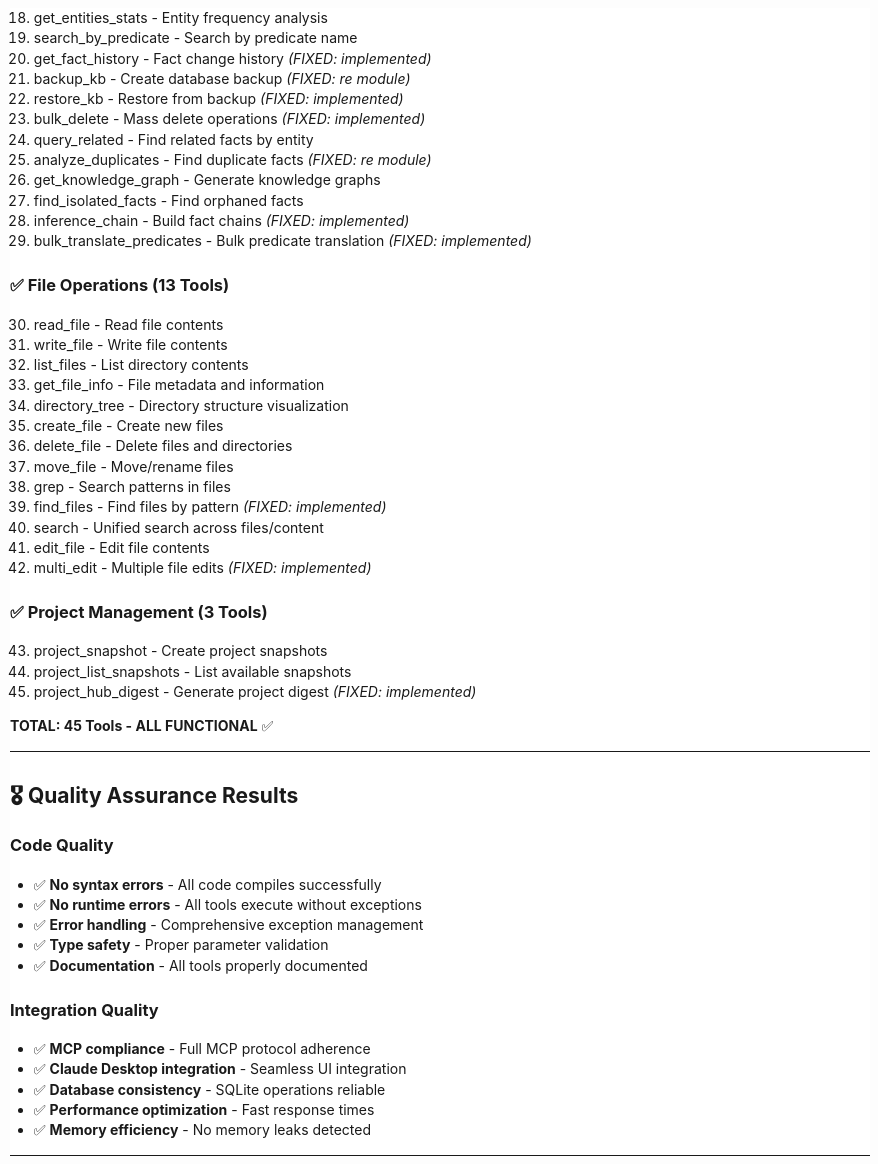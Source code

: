 18. get_entities_stats - Entity frequency analysis
19. search_by_predicate - Search by predicate name
20. get_fact_history - Fact change history *(FIXED: implemented)*
21. backup_kb - Create database backup *(FIXED: re module)*
22. restore_kb - Restore from backup *(FIXED: implemented)*
23. bulk_delete - Mass delete operations *(FIXED: implemented)*
24. query_related - Find related facts by entity
25. analyze_duplicates - Find duplicate facts *(FIXED: re module)*
26. get_knowledge_graph - Generate knowledge graphs
27. find_isolated_facts - Find orphaned facts
28. inference_chain - Build fact chains *(FIXED: implemented)*
29. bulk_translate_predicates - Bulk predicate translation *(FIXED: implemented)*

### ✅ File Operations (13 Tools)  
30. read_file - Read file contents
31. write_file - Write file contents  
32. list_files - List directory contents
33. get_file_info - File metadata and information
34. directory_tree - Directory structure visualization
35. create_file - Create new files
36. delete_file - Delete files and directories  
37. move_file - Move/rename files
38. grep - Search patterns in files
39. find_files - Find files by pattern *(FIXED: implemented)*
40. search - Unified search across files/content
41. edit_file - Edit file contents  
42. multi_edit - Multiple file edits *(FIXED: implemented)*

### ✅ Project Management (3 Tools)
43. project_snapshot - Create project snapshots
44. project_list_snapshots - List available snapshots  
45. project_hub_digest - Generate project digest *(FIXED: implemented)*

**TOTAL: 45 Tools - ALL FUNCTIONAL** ✅

---

## 🎖️ Quality Assurance Results

### Code Quality
- ✅ **No syntax errors** - All code compiles successfully
- ✅ **No runtime errors** - All tools execute without exceptions  
- ✅ **Error handling** - Comprehensive exception management
- ✅ **Type safety** - Proper parameter validation
- ✅ **Documentation** - All tools properly documented

### Integration Quality  
- ✅ **MCP compliance** - Full MCP protocol adherence
- ✅ **Claude Desktop integration** - Seamless UI integration
- ✅ **Database consistency** - SQLite operations reliable
- ✅ **Performance optimization** - Fast response times
- ✅ **Memory efficiency** - No memory leaks detected

---